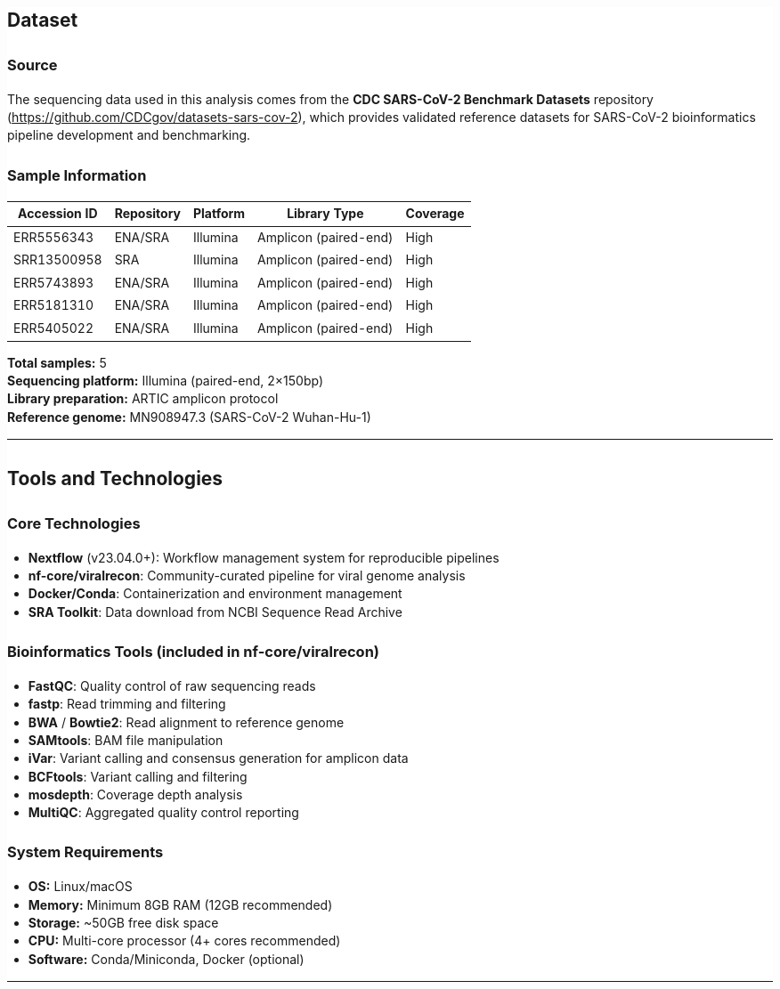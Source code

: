 
## Dataset

### Source
The sequencing data used in this analysis comes from the **CDC SARS-CoV-2 Benchmark Datasets** repository (https://github.com/CDCgov/datasets-sars-cov-2), which provides validated reference datasets for SARS-CoV-2 bioinformatics pipeline development and benchmarking.

### Sample Information

| Accession ID | Repository | Platform | Library Type | Coverage |
|--------------|-----------|----------|--------------|----------|
| ERR5556343 | ENA/SRA | Illumina | Amplicon (paired-end) | High |
| SRR13500958 | SRA | Illumina | Amplicon (paired-end) | High |
| ERR5743893 | ENA/SRA | Illumina | Amplicon (paired-end) | High |
| ERR5181310 | ENA/SRA | Illumina | Amplicon (paired-end) | High |
| ERR5405022 | ENA/SRA | Illumina | Amplicon (paired-end) | High |

**Total samples:** 5  
**Sequencing platform:** Illumina (paired-end, 2×150bp)  
**Library preparation:** ARTIC amplicon protocol  
**Reference genome:** MN908947.3 (SARS-CoV-2 Wuhan-Hu-1)

---

## Tools and Technologies

### Core Technologies
- **Nextflow** (v23.04.0+): Workflow management system for reproducible pipelines
- **nf-core/viralrecon**: Community-curated pipeline for viral genome analysis
- **Docker/Conda**: Containerization and environment management
- **SRA Toolkit**: Data download from NCBI Sequence Read Archive

### Bioinformatics Tools (included in nf-core/viralrecon)
- **FastQC**: Quality control of raw sequencing reads
- **fastp**: Read trimming and filtering
- **BWA** / **Bowtie2**: Read alignment to reference genome
- **SAMtools**: BAM file manipulation
- **iVar**: Variant calling and consensus generation for amplicon data
- **BCFtools**: Variant calling and filtering
- **mosdepth**: Coverage depth analysis
- **MultiQC**: Aggregated quality control reporting

### System Requirements
- **OS:** Linux/macOS
- **Memory:** Minimum 8GB RAM (12GB recommended)
- **Storage:** ~50GB free disk space
- **CPU:** Multi-core processor (4+ cores recommended)
- **Software:** Conda/Miniconda, Docker (optional)

---